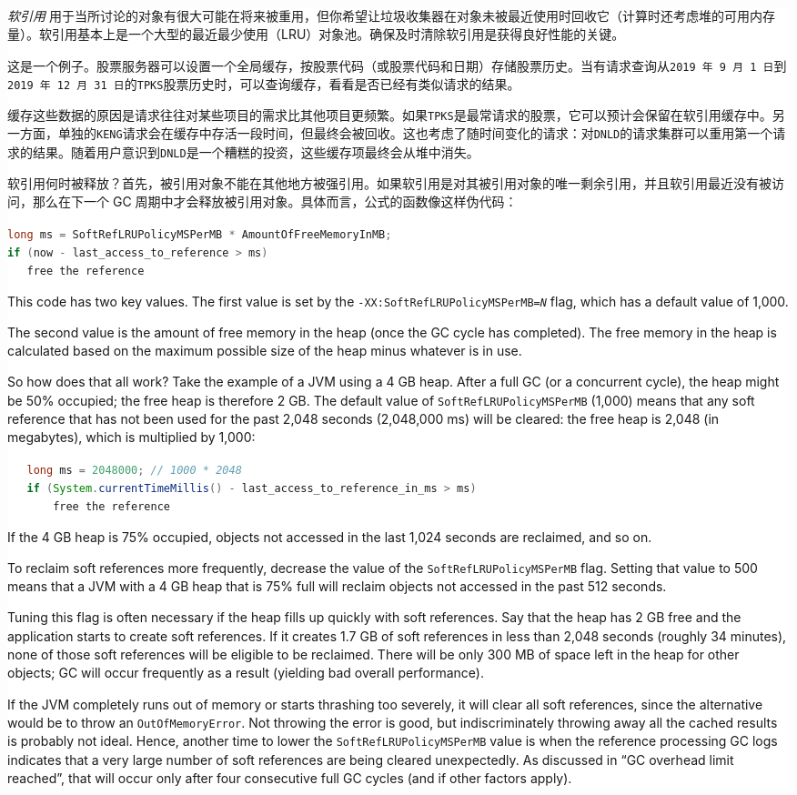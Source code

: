 *软引用* 用于当所讨论的对象有很大可能在将来被重用，但你希望让垃圾收集器在对象未被最近使用时回收它（计算时还考虑堆的可用内存量）。软引用基本上是一个大型的最近最少使用（LRU）对象池。确保及时清除软引用是获得良好性能的关键。

这是一个例子。股票服务器可以设置一个全局缓存，按股票代码（或股票代码和日期）存储股票历史。当有请求查询从`2019 年 9 月 1 日`到`2019 年 12 月 31 日`的`TPKS`股票历史时，可以查询缓存，看看是否已经有类似请求的结果。

缓存这些数据的原因是请求往往对某些项目的需求比其他项目更频繁。如果`TPKS`是最常请求的股票，它可以预计会保留在软引用缓存中。另一方面，单独的`KENG`请求会在缓存中存活一段时间，但最终会被回收。这也考虑了随时间变化的请求：对`DNLD`的请求集群可以重用第一个请求的结果。随着用户意识到`DNLD`是一个糟糕的投资，这些缓存项最终会从堆中消失。

软引用何时被释放？首先，被引用对象不能在其他地方被强引用。如果软引用是对其被引用对象的唯一剩余引用，并且软引用最近没有被访问，那么在下一个 GC 周期中才会释放被引用对象。具体而言，公式的函数像这样伪代码：

```java
long ms = SoftRefLRUPolicyMSPerMB * AmountOfFreeMemoryInMB;
if (now - last_access_to_reference > ms)
   free the reference
```

This code has two key values. The first value is set by the `-XX:SoftRefLRUPolicyMSPerMB=`*`N`* flag, which has a default value of 1,000.

The second value is the amount of free memory in the heap (once the GC cycle has completed). The free memory in the heap is calculated based on the maximum possible size of the heap minus whatever is in use.

So how does that all work? Take the example of a JVM using a 4 GB heap. After a full GC (or a concurrent cycle), the heap might be 50% occupied; the free heap is therefore 2 GB. The default value of `SoftRefLRUPolicyMSPerMB` (1,000) means that any soft reference that has not been used for the past 2,048 seconds (2,048,000 ms) will be cleared: the free heap is 2,048 (in megabytes), which is multiplied by 1,000:

```java
   long ms = 2048000; // 1000 * 2048
   if (System.currentTimeMillis() - last_access_to_reference_in_ms > ms)
       free the reference
```

If the 4 GB heap is 75% occupied, objects not accessed in the last 1,024 seconds are reclaimed, and so on.

To reclaim soft references more frequently, decrease the value of the `SoftRefLRUPolicyMSPerMB` flag. Setting that value to 500 means that a JVM with a 4 GB heap that is 75% full will reclaim objects not accessed in the past 512 seconds.

Tuning this flag is often necessary if the heap fills up quickly with soft references. Say that the heap has 2 GB free and the application starts to create soft references. If it creates 1.7 GB of soft references in less than 2,048 seconds (roughly 34 minutes), none of those soft references will be eligible to be reclaimed. There will be only 300 MB of space left in the heap for other objects; GC will occur frequently as a result (yielding bad overall performance).

If the JVM completely runs out of memory or starts thrashing too severely, it will clear all soft references, since the alternative would be to throw an `OutOfMemoryError`. Not throwing the error is good, but indiscriminately throwing away all the cached results is probably not ideal. Hence, another time to lower the `SoftRefLRUPolicyMSPerMB` value is when the reference processing GC logs indicates that a very large number of soft references are being cleared unexpectedly. As discussed in “GC overhead limit reached”, that will occur only after four consecutive full GC cycles (and if other factors apply).
